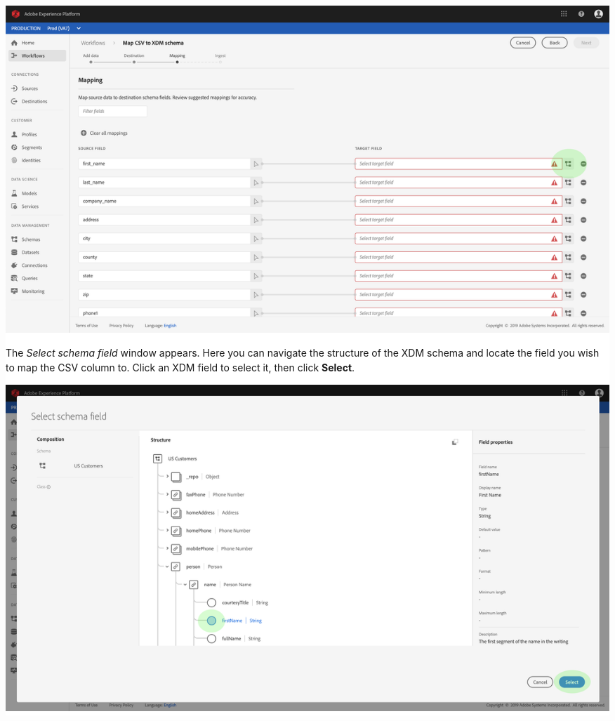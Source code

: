 ![](images/target-field-mapping.png)

The _Select schema field_ window appears. Here you can navigate the structure of the XDM schema and locate the field you wish to map the CSV column to. Click an XDM field to select it, then click **Select**.

![](images/xdm-field-selection.png)
